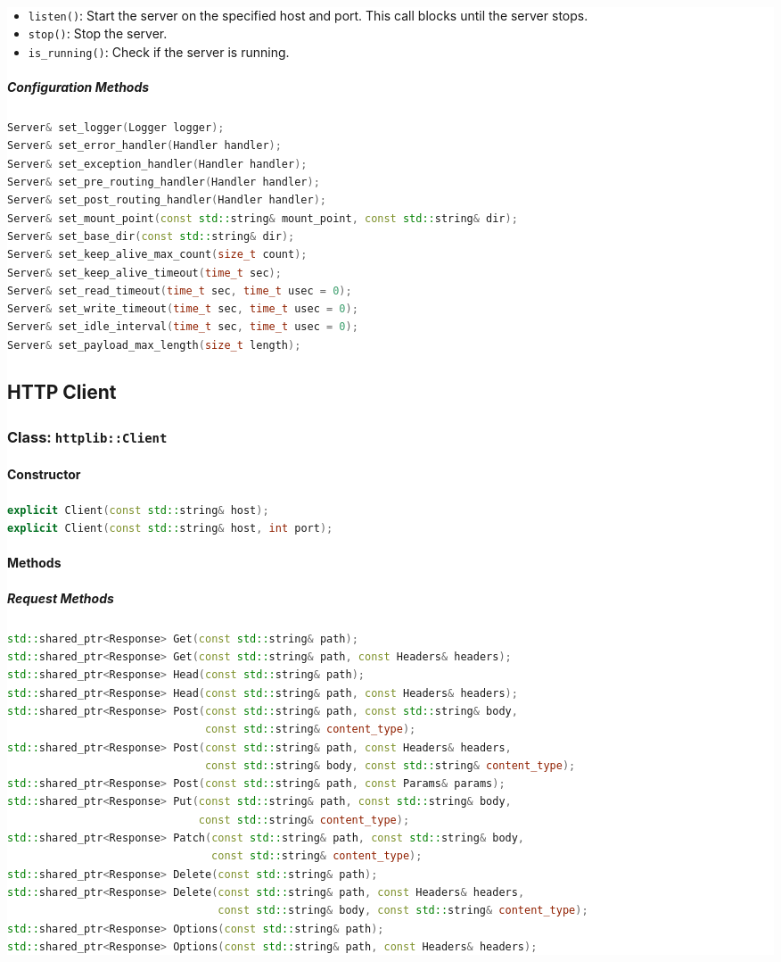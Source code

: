 - `listen()`: Start the server on the specified host and port. This call blocks until the server stops.
- `stop()`: Stop the server.
- `is_running()`: Check if the server is running.

##### Configuration Methods
```cpp
Server& set_logger(Logger logger);
Server& set_error_handler(Handler handler);
Server& set_exception_handler(Handler handler);
Server& set_pre_routing_handler(Handler handler);
Server& set_post_routing_handler(Handler handler);
Server& set_mount_point(const std::string& mount_point, const std::string& dir);
Server& set_base_dir(const std::string& dir);
Server& set_keep_alive_max_count(size_t count);
Server& set_keep_alive_timeout(time_t sec);
Server& set_read_timeout(time_t sec, time_t usec = 0);
Server& set_write_timeout(time_t sec, time_t usec = 0);
Server& set_idle_interval(time_t sec, time_t usec = 0);
Server& set_payload_max_length(size_t length);
```

## HTTP Client

### Class: `httplib::Client`

#### Constructor
```cpp
explicit Client(const std::string& host);
explicit Client(const std::string& host, int port);
```

#### Methods

##### Request Methods
```cpp
std::shared_ptr<Response> Get(const std::string& path);
std::shared_ptr<Response> Get(const std::string& path, const Headers& headers);
std::shared_ptr<Response> Head(const std::string& path);
std::shared_ptr<Response> Head(const std::string& path, const Headers& headers);
std::shared_ptr<Response> Post(const std::string& path, const std::string& body, 
                               const std::string& content_type);
std::shared_ptr<Response> Post(const std::string& path, const Headers& headers,
                               const std::string& body, const std::string& content_type);
std::shared_ptr<Response> Post(const std::string& path, const Params& params);
std::shared_ptr<Response> Put(const std::string& path, const std::string& body,
                              const std::string& content_type);
std::shared_ptr<Response> Patch(const std::string& path, const std::string& body,
                                const std::string& content_type);
std::shared_ptr<Response> Delete(const std::string& path);
std::shared_ptr<Response> Delete(const std::string& path, const Headers& headers,
                                 const std::string& body, const std::string& content_type);
std::shared_ptr<Response> Options(const std::string& path);
std::shared_ptr<Response> Options(const std::string& path, const Headers& headers);
```
